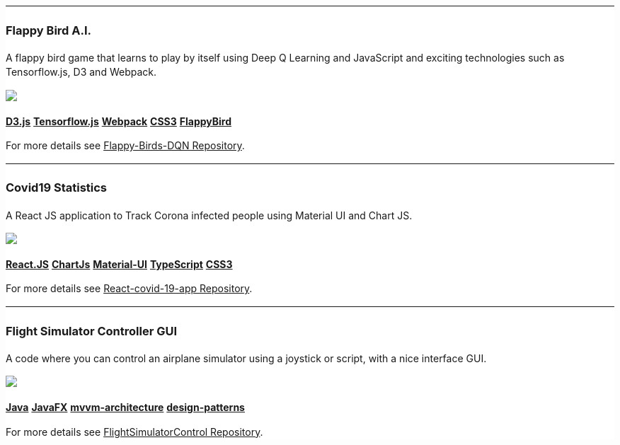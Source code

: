 <hr />

### Flappy Bird A.I.

A flappy bird game that learns to play by itself using Deep Q Learning and JavaScript and exciting technologies such as Tensorflow.js, D3 and Webpack.

<a title="Click here to watch a demo" href="https://danielpaz6.github.io/Flappy-Birds-DQN/"><img src="https://github.com/danielpaz6/Flappy-Birds-DQN/blob/master/demo.gif?raw=true" width="100%" /></a>

**[D3.js](https://github.com/danielpaz6?tab=repositories&q=d3js)**
**[Tensorflow.js](https://github.com/danielpaz6?tab=repositories&q=tensorflowjs)**
**[Webpack](https://github.com/danielpaz6?tab=repositories&q=webpack4)**
**[CSS3](https://github.com/danielpaz6?tab=repositories&q=css3)**
**[FlappyBird](https://github.com/danielpaz6?tab=repositories&q=flappybird)**

For more details see [Flappy-Birds-DQN Repository](https://github.com/danielpaz6/Flappy-Birds-DQN).

<hr />

### Covid19 Statistics

A React JS application to Track Corona infected people using Material UI and Chart JS.

<a title="Click here to watch a demo" href="https://danielpaz6.github.io/react-covid-19-app/"><img src="https://raw.githubusercontent.com/danielpaz6/react-covid-19-app/master/demo.png" width="100%" /></a>

**[React.JS](https://github.com/danielpaz6?tab=repositories&q=reactjs)**
**[ChartJs](https://github.com/danielpaz6?tab=repositories&q=ChartJs)**
**[Material-UI](https://github.com/danielpaz6?tab=repositories&q=Material-UI)**
**[TypeScript](https://github.com/danielpaz6?tab=repositories&q=typescript)**
**[CSS3](https://github.com/danielpaz6?tab=repositories&q=css3)**

For more details see [React-covid-19-app Repository](https://github.com/danielpaz6/react-covid-19-app).

<hr />

### Flight Simulator Controller GUI

A code where you can control an airplane simulator using a joystick or script, with a nice interface GUI.

<a title="Click here to watch a demo" href="https://www.youtube.com/watch?v=GJdyEY4cXHk"><img src="https://raw.githubusercontent.com/danielpaz6/FlightSimulatorControl/master/uml/demo3.png" width="100%" /></a>

**[Java](https://github.com/danielpaz6?tab=repositories&q=java)**
**[JavaFX](https://github.com/danielpaz6?tab=repositories&q=javafx)**
**[mvvm-architecture](https://github.com/danielpaz6?tab=repositories&q=mvvm-architecture)**
**[design-patterns](https://github.com/danielpaz6?tab=repositories&q=design-patterns)**

For more details see [FlightSimulatorControl Repository](https://github.com/danielpaz6/FlightSimulatorControl).
